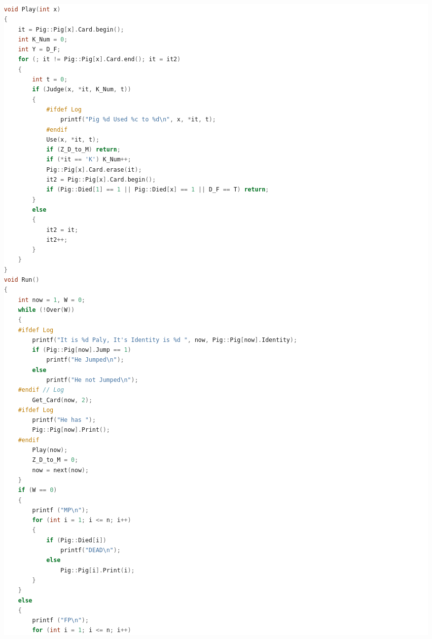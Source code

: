 ```c++
void Play(int x)
{
    it = Pig::Pig[x].Card.begin();
    int K_Num = 0;
    int Y = D_F;
    for (; it != Pig::Pig[x].Card.end(); it = it2)
    {
        int t = 0;
        if (Judge(x, *it, K_Num, t))
        {
            #ifdef Log
                printf("Pig %d Used %c to %d\n", x, *it, t);
            #endif
            Use(x, *it, t);
            if (Z_D_to_M) return;
            if (*it == 'K') K_Num++;
            Pig::Pig[x].Card.erase(it);
            it2 = Pig::Pig[x].Card.begin();
            if (Pig::Died[1] == 1 || Pig::Died[x] == 1 || D_F == T) return;
        }
        else
        {
            it2 = it;
            it2++;
        }
    }
}
void Run()
{
    int now = 1, W = 0;
    while (!Over(W))
    {
    #ifdef Log
        printf("It is %d Paly, It's Identity is %d ", now, Pig::Pig[now].Identity);
        if (Pig::Pig[now].Jump == 1)
            printf("He Jumped\n");
        else
            printf("He not Jumped\n");
    #endif // Log
        Get_Card(now, 2);
    #ifdef Log
        printf("He has ");
        Pig::Pig[now].Print();
    #endif
        Play(now);
        Z_D_to_M = 0;
        now = next(now);
    }
    if (W == 0)
    {
        printf ("MP\n");
        for (int i = 1; i <= n; i++)
        {
            if (Pig::Died[i])
                printf("DEAD\n");
            else
                Pig::Pig[i].Print(i);
        }
    }
    else
    {
        printf ("FP\n");
        for (int i = 1; i <= n; i++)
```